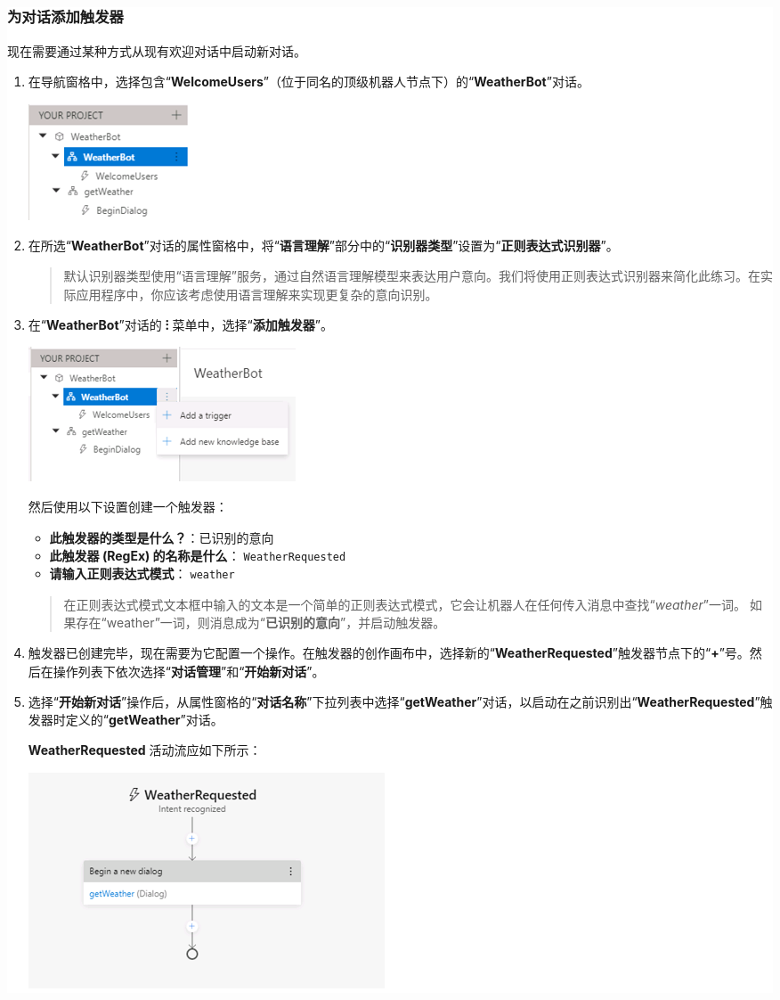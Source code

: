 ### 为对话添加触发器

现在需要通过某种方式从现有欢迎对话中启动新对话。

1. 在导航窗格中，选择包含“**WelcomeUsers**”（位于同名的顶级机器人节点下）的“**WeatherBot**”对话。

    ![选择的 WeatherBot 工作流](./images/select-workflow.png)

2. 在所选“**WeatherBot**”对话的属性窗格中，将“**语言理解**”部分中的“**识别器类型**”设置为“**正则表达式识别器**”。

    > 默认识别器类型使用“语言理解”服务，通过自然语言理解模型来表达用户意向。我们将使用正则表达式识别器来简化此练习。在实际应用程序中，你应该考虑使用语言理解来实现更复杂的意向识别。

3. 在“**WeatherBot**”对话的 **&#8285;** 菜单中，选择“**添加触发器**”。

    ![“添加触发器”菜单](./images/add-trigger.png)

    然后使用以下设置创建一个触发器：

    - **此触发器的类型是什么？**：已识别的意向
    - **此触发器 (RegEx) 的名称是什么**： `WeatherRequested`
    - **请输入正则表达式模式**： `weather`

    > 在正则表达式模式文本框中输入的文本是一个简单的正则表达式模式，它会让机器人在任何传入消息中查找“*weather*”一词。  如果存在“weather”一词，则消息成为“**已识别的意向**”，并启动触发器。 

4. 触发器已创建完毕，现在需要为它配置一个操作。在触发器的创作画布中，选择新的“**WeatherRequested**”触发器节点下的“**+**”号。然后在操作列表下依次选择“**对话管理**”和“**开始新对话**”。
5. 选择“**开始新对话**”操作后，从属性窗格的“**对话名称**”下拉列表中选择“**getWeather**”对话，以启动在之前识别出“**WeatherRequested**”触发器时定义的“**getWeather**”对话。

    **WeatherRequested** 活动流应如下所示：

    ![一个正则表达式启动 getWeather 对话](./images/weather-regex.png)
